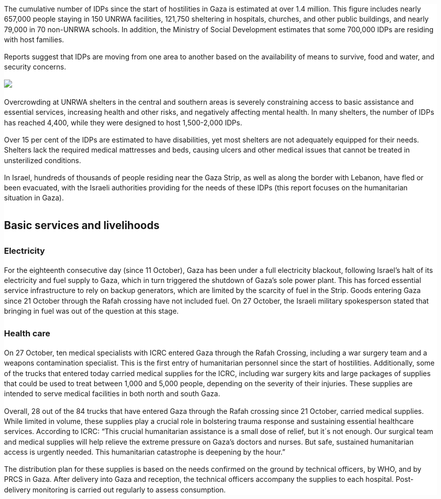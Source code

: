 The cumulative number of IDPs since the start of hostilities in Gaza is estimated at over 1.4 million. This figure includes nearly 657,000 people staying in 150 UNRWA facilities, 121,750 sheltering in hospitals, churches, and other public buildings, and nearly 79,000 in 70 non-UNRWA schools. In addition, the Ministry of Social Development estimates that some 700,000 IDPs are residing with host families. 

Reports suggest that IDPs are moving from one area to another based on the availability of means to survive, food and water, and security concerns. 

![](/sites/default/files/styles/phone_x1_767_/public/schools-27-oct-eng.jpg?itok=WpskFi1o)

Overcrowding at UNRWA shelters in the central and southern areas is severely constraining access to basic assistance and essential services, increasing health and other risks, and negatively affecting mental health. In many shelters, the number of IDPs has reached 4,400, while they were designed to host 1,500-2,000 IDPs. 

Over 15 per cent of the IDPs are estimated to have disabilities, yet most shelters are not adequately equipped for their needs. Shelters lack the required medical mattresses and beds, causing ulcers and other medical issues that cannot be treated in unsterilized conditions. 

In Israel, hundreds of thousands of people residing near the Gaza Strip, as well as along the border with Lebanon, have fled or been evacuated, with the Israeli authorities providing for the needs of these IDPs (this report focuses on the humanitarian situation in Gaza). 

## Basic services and livelihoods

### Electricity

For the eighteenth consecutive day (since 11 October), Gaza has been under a full electricity blackout, following Israel’s halt of its electricity and fuel supply to Gaza, which in turn triggered the shutdown of Gaza’s sole power plant. This has forced essential service infrastructure to rely on backup generators, which are limited by the scarcity of fuel in the Strip. Goods entering Gaza since 21 October through the Rafah crossing have not included fuel. On 27 October, the Israeli military spokesperson stated that bringing in fuel was out of the question at this stage. 

### Health care

On 27 October, ten medical specialists with ICRC entered Gaza through the Rafah Crossing, including a war surgery team and a weapons contamination specialist. This is the first entry of humanitarian personnel since the start of hostilities. Additionally, some of the trucks that entered today carried medical supplies for the ICRC, including war surgery kits and large packages of supplies that could be used to treat between 1,000 and 5,000 people, depending on the severity of their injuries. These supplies are intended to serve medical facilities in both north and south Gaza. 

Overall, 28 out of the 84 trucks that have entered Gaza through the Rafah crossing since 21 October, carried medical supplies. While limited in volume, these supplies play a crucial role in bolstering trauma response and sustaining essential healthcare services. According to ICRC: “This crucial humanitarian assistance is a small dose of relief, but it´s not enough. Our surgical team and medical supplies will help relieve the extreme pressure on Gaza’s doctors and nurses. But safe, sustained humanitarian access is urgently needed. This humanitarian catastrophe is deepening by the hour.” 

The distribution plan for these supplies is based on the needs confirmed on the ground by technical officers, by WHO, and by PRCS in Gaza. After delivery into Gaza and reception, the technical officers accompany the supplies to each hospital. Post-delivery monitoring is carried out regularly to assess consumption. 
